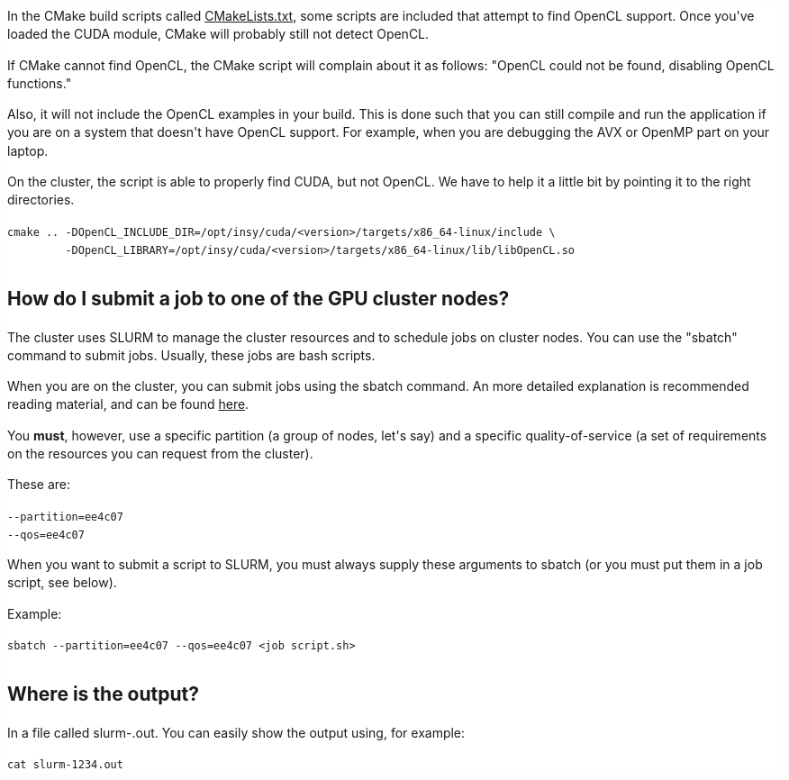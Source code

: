 In the CMake build scripts called [CMakeLists.txt](baseline/CMakeLists.txt), some scripts 
are included that attempt to find OpenCL support. Once you've loaded the CUDA 
module, CMake will probably still not detect OpenCL.

If CMake cannot find OpenCL, the CMake script will complain about it as 
follows: "OpenCL could not be found, disabling OpenCL functions."

Also, it will not include the OpenCL examples in your build. This is done such
that you can still compile and run the application if you are on a system that
doesn't have OpenCL support. For example, when you are debugging the AVX or 
OpenMP part on your laptop.

On the cluster, the script is able
to properly find CUDA, but not OpenCL. We have to help it a little bit by 
pointing it to the right directories.

```console
cmake .. -DOpenCL_INCLUDE_DIR=/opt/insy/cuda/<version>/targets/x86_64-linux/include \
         -DOpenCL_LIBRARY=/opt/insy/cuda/<version>/targets/x86_64-linux/lib/libOpenCL.so
```

## How do I submit a job to one of the GPU cluster nodes?

The cluster uses SLURM to manage the cluster resources and to schedule jobs on
cluster nodes. You can use the "sbatch" command to submit jobs. Usually, these
jobs are bash scripts. 

When you are on the cluster, you can submit jobs using the sbatch command.
An more detailed explanation is recommended reading material, and can be found
[here](http://insy-login.hpc.tudelft.nl/).

You __must__, however, use a specific partition (a group of nodes, let's say) and
a specific quality-of-service (a set of requirements on the resources you can
request from the cluster).

These are:
```console
--partition=ee4c07
--qos=ee4c07
```

When you want to submit a script to SLURM, you must always supply these
arguments to sbatch (or you must put them in a job script, see below).

Example:

```console
sbatch --partition=ee4c07 --qos=ee4c07 <job script.sh>
```

## Where is the output?

In a file called slurm-<jobid>.out. You can easily show the output using, 
for example:

```console
cat slurm-1234.out
```
